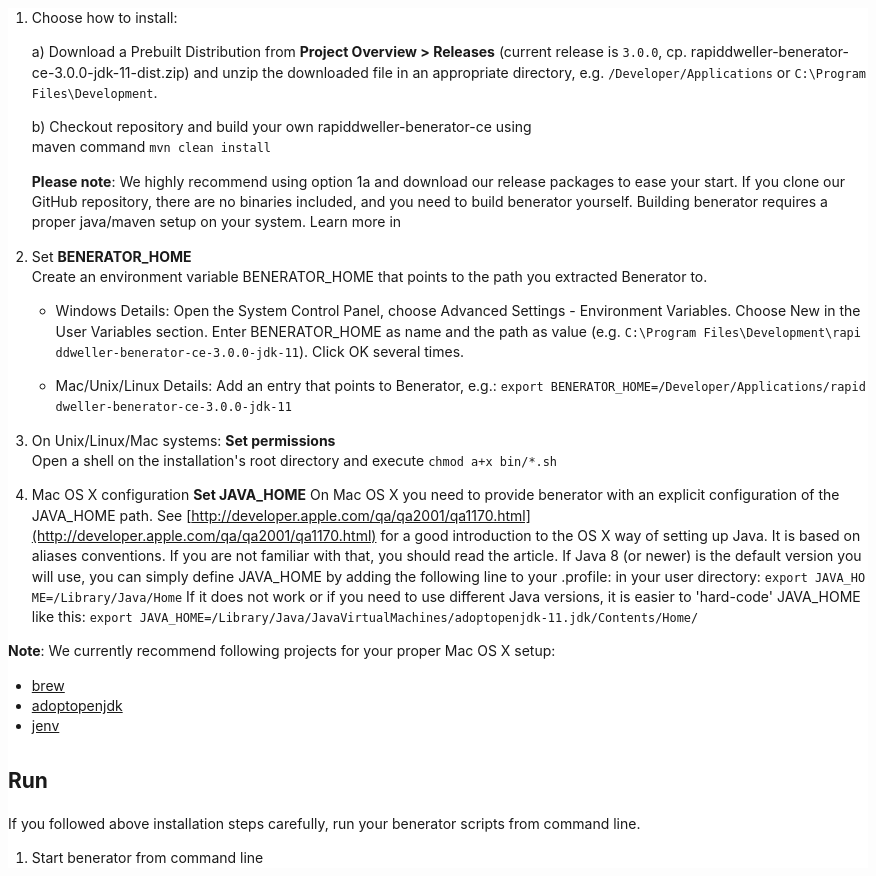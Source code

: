 1. Choose how to install:

   a) Download a Prebuilt Distribution from **Project Overview > Releases**
   (current release is `3.0.0`, cp. rapiddweller-benerator-ce-3.0.0-jdk-11-dist.zip)
   and unzip the downloaded file in an appropriate directory, e.g.
   `/Developer/Applications` or `C:\Program Files\Development`.

   b) Checkout repository and build your own rapiddweller-benerator-ce using  
   maven command `mvn clean install`
    
   __Please note__: We highly recommend using option 1a and download our release packages to ease your start.
   If you clone our GitHub repository, there are no binaries included, and you need to build benerator yourself.
   Building benerator requires a proper java/maven setup on your system. Learn more in 

3. Set **BENERATOR_HOME**  
   Create an environment variable BENERATOR_HOME that points to the path you extracted Benerator to.

   - Windows Details: Open the System Control Panel, choose Advanced Settings - Environment Variables. Choose New in the
     User Variables section. Enter BENERATOR_HOME as name and the path as value
     (e.g. `C:\Program Files\Development\rapiddweller-benerator-ce-3.0.0-jdk-11`). Click OK several times.

   - Mac/Unix/Linux Details: Add an entry that points to Benerator,
     e.g.: `export BENERATOR_HOME=/Developer/Applications/rapiddweller-benerator-ce-3.0.0-jdk-11`

4. On Unix/Linux/Mac systems: **Set permissions**  
   Open a shell on the installation's root directory and execute
   `chmod a+x bin/*.sh`

5. Mac OS X configuration **Set JAVA_HOME**
   On Mac OS X you need to provide benerator with an explicit configuration of the JAVA_HOME path.
   See [http://developer.apple.com/qa/qa2001/qa1170.html](http://developer.apple.com/qa/qa2001/qa1170.html) 
   for a good introduction to the OS X way of setting up Java. It is based on aliases
   conventions. If you are not familiar with that, you should read the article. If Java 8 (or newer) is the default version you will use, you can
   simply define JAVA_HOME by adding the following line to your .profile: in your user directory:
   `export JAVA_HOME=/Library/Java/Home`
   If it does not work or if you need to use different Java versions, it is easier to 'hard-code' JAVA_HOME like this:
   `export JAVA_HOME=/Library/Java/JavaVirtualMachines/adoptopenjdk-11.jdk/Contents/Home/`

**Note**: We currently recommend following projects for your proper Mac OS X setup:

- [brew](https://brew.sh/)
- [adoptopenjdk](https://adoptopenjdk.net/)
- [jenv](https://www.jenv.be/)

## Run

If you followed above installation steps carefully, run your benerator scripts from command line.

1. Start benerator from command line
